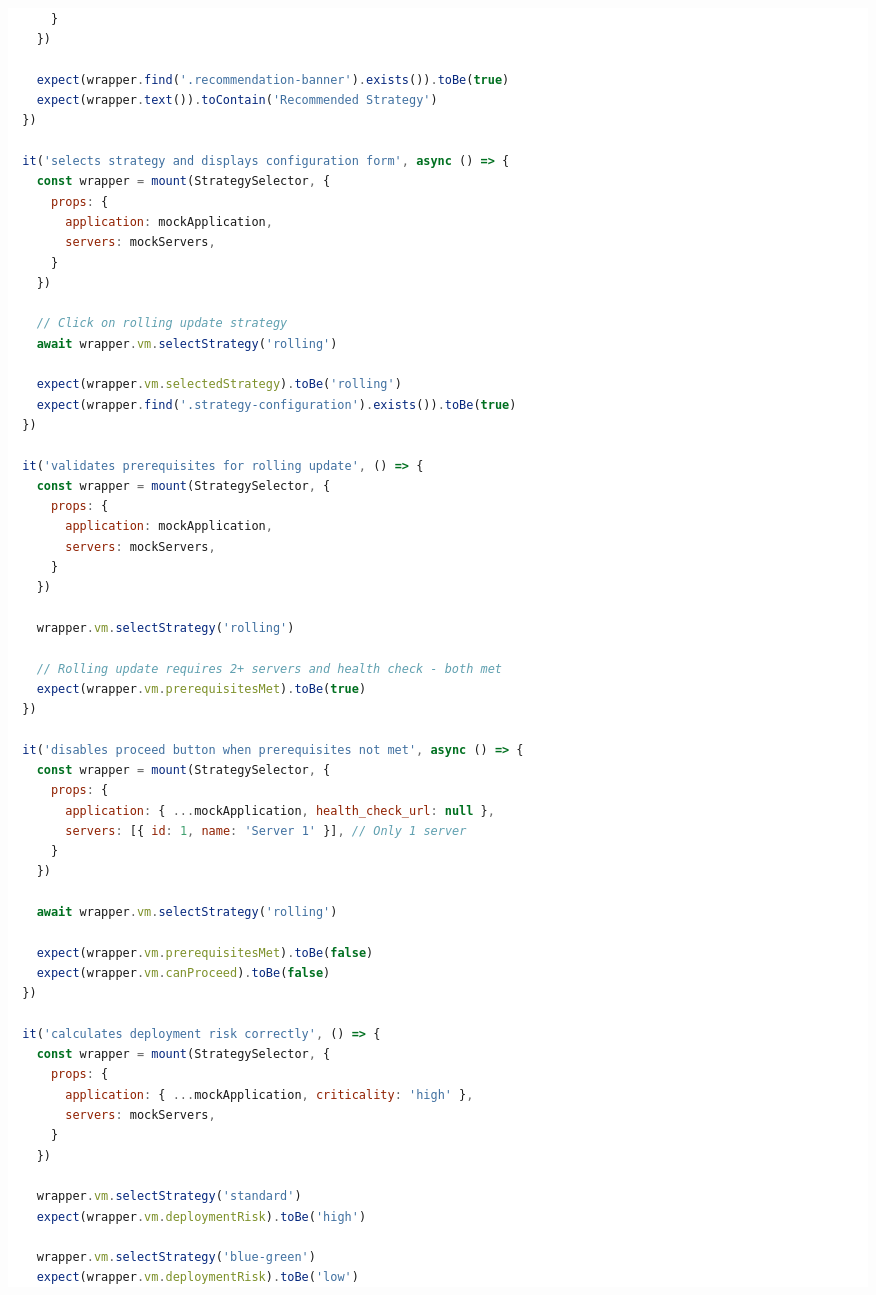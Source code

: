 ```javascript
      }
    })

    expect(wrapper.find('.recommendation-banner').exists()).toBe(true)
    expect(wrapper.text()).toContain('Recommended Strategy')
  })

  it('selects strategy and displays configuration form', async () => {
    const wrapper = mount(StrategySelector, {
      props: {
        application: mockApplication,
        servers: mockServers,
      }
    })

    // Click on rolling update strategy
    await wrapper.vm.selectStrategy('rolling')

    expect(wrapper.vm.selectedStrategy).toBe('rolling')
    expect(wrapper.find('.strategy-configuration').exists()).toBe(true)
  })

  it('validates prerequisites for rolling update', () => {
    const wrapper = mount(StrategySelector, {
      props: {
        application: mockApplication,
        servers: mockServers,
      }
    })

    wrapper.vm.selectStrategy('rolling')

    // Rolling update requires 2+ servers and health check - both met
    expect(wrapper.vm.prerequisitesMet).toBe(true)
  })

  it('disables proceed button when prerequisites not met', async () => {
    const wrapper = mount(StrategySelector, {
      props: {
        application: { ...mockApplication, health_check_url: null },
        servers: [{ id: 1, name: 'Server 1' }], // Only 1 server
      }
    })

    await wrapper.vm.selectStrategy('rolling')

    expect(wrapper.vm.prerequisitesMet).toBe(false)
    expect(wrapper.vm.canProceed).toBe(false)
  })

  it('calculates deployment risk correctly', () => {
    const wrapper = mount(StrategySelector, {
      props: {
        application: { ...mockApplication, criticality: 'high' },
        servers: mockServers,
      }
    })

    wrapper.vm.selectStrategy('standard')
    expect(wrapper.vm.deploymentRisk).toBe('high')

    wrapper.vm.selectStrategy('blue-green')
    expect(wrapper.vm.deploymentRisk).toBe('low')
```
